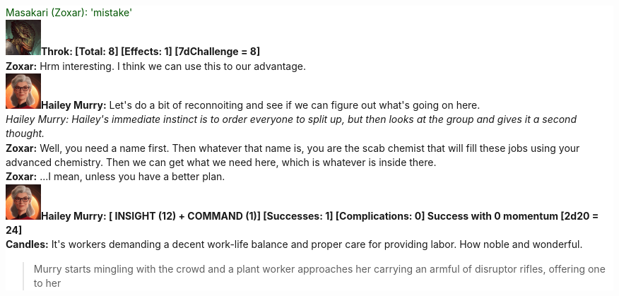 <font color="#005500">Masakari (Zoxar): 'mistake'</font><br />
<img src="../images/auto/Throk.png" alt="Throk" width="50" height="50">**Throk:  [Total: 8] [Effects: 1] [7dChallenge = 8]**<br />
**Zoxar:** Hrm interesting. I think we can use this to our advantage.<br />
<img src="../images/auto/Hailey_Murry.png" alt="Hailey Murry" width="50" height="50">**Hailey Murry:** Let's do a bit of reconnoiting and see if we can figure out what's going on here. <br />
*Hailey Murry: Hailey's immediate instinct is to order everyone to split up, but then looks at the group and gives it a second thought.*<br />
**Zoxar:** Well, you need a name first. Then whatever that name is, you are the scab chemist that will fill these jobs using your advanced chemistry. Then we can get what we need here, which is whatever is inside there.<br />
**Zoxar:** ...I mean, unless you have a better plan.<br />
<img src="../images/auto/Hailey_Murry.png" alt="Hailey Murry" width="50" height="50">**Hailey Murry: [ INSIGHT  (12) +  COMMAND  (1)]
[Successes: 1] [Complications: 0]
Success with 0 momentum [2d20 = 24]**<br />
**Candles:** It's workers demanding a decent work-life balance and proper care for providing labor. How noble and wonderful.<br />
>Murry starts mingling with the crowd and a plant worker approaches her carrying an armful of disruptor rifles, offering one to her<br />
